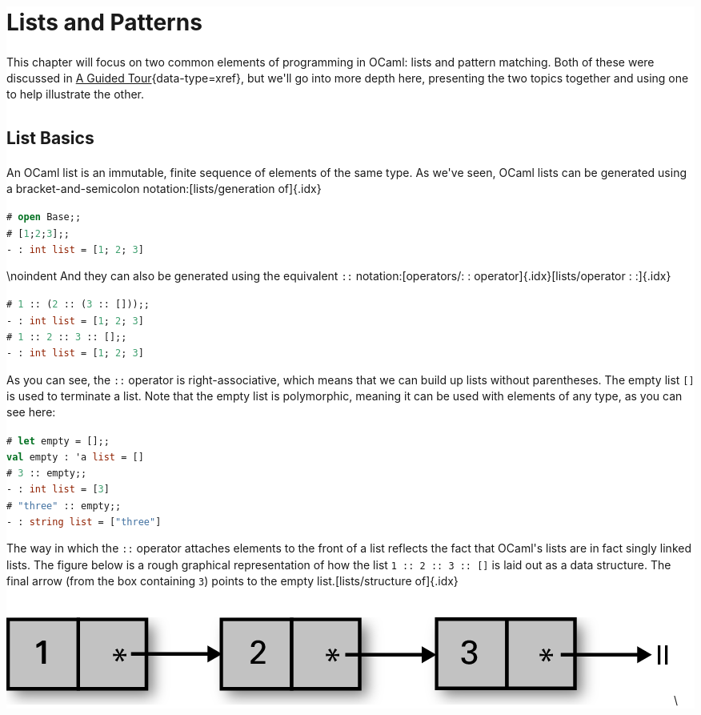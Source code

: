 # Lists and Patterns

This chapter will focus on two common elements of programming in OCaml: lists
and pattern matching. Both of these were discussed in
[A Guided Tour](guided-tour.html#a-guided-tour){data-type=xref}, but we'll
go into more depth here, presenting the two topics together and using one to
help illustrate the other.

## List Basics

An OCaml list is an immutable, finite sequence of elements of the same type.
As we've seen, OCaml lists can be generated using a bracket-and-semicolon
notation:[lists/generation of]{.idx}

```ocaml env=main
# open Base;;
# [1;2;3];;
- : int list = [1; 2; 3]
```

\noindent
And they can also be generated using the equivalent `::`
notation:[operators/: : operator]{.idx}[lists/operator : :]{.idx}

```ocaml env=main
# 1 :: (2 :: (3 :: []));;
- : int list = [1; 2; 3]
# 1 :: 2 :: 3 :: [];;
- : int list = [1; 2; 3]
```

As you can see, the `::` operator is right-associative, which means that we
can build up lists without parentheses. The empty list `[]` is used to
terminate a list. Note that the empty list is polymorphic, meaning it can be
used with elements of any type, as you can see here:

```ocaml env=main
# let empty = [];;
val empty : 'a list = []
# 3 :: empty;;
- : int list = [3]
# "three" :: empty;;
- : string list = ["three"]
```

The way in which the `::` operator attaches elements to the front of a list
reflects the fact that OCaml's lists are in fact singly linked lists. The
figure below is a rough graphical representation of how the list
`1 :: 2 :: 3 :: []` is laid out as a data structure. The final arrow (from
the box containing `3`) points to the empty list.[lists/structure of]{.idx}

\
![](images/lists-and-patterns/lists_layout.png "Lists layout")
\
